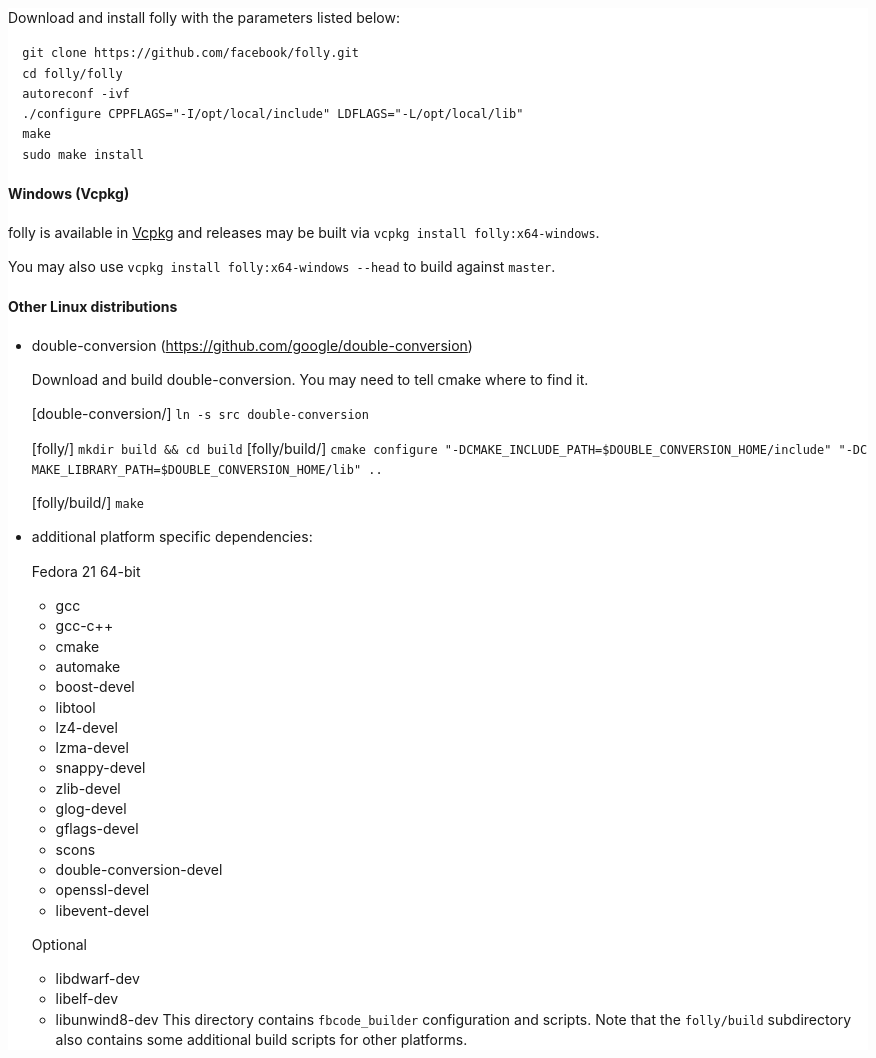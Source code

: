 Download and install folly with the parameters listed below:

```
  git clone https://github.com/facebook/folly.git
  cd folly/folly
  autoreconf -ivf
  ./configure CPPFLAGS="-I/opt/local/include" LDFLAGS="-L/opt/local/lib"
  make
  sudo make install
```

#### Windows (Vcpkg)

folly is available in [Vcpkg](https://github.com/Microsoft/vcpkg#vcpkg) and releases may be built via `vcpkg install folly:x64-windows`.

You may also use `vcpkg install folly:x64-windows --head` to build against `master`.

#### Other Linux distributions

- double-conversion (https://github.com/google/double-conversion)

  Download and build double-conversion.
  You may need to tell cmake where to find it.

  [double-conversion/] `ln -s src double-conversion`

  [folly/] `mkdir build && cd build`
  [folly/build/] `cmake configure "-DCMAKE_INCLUDE_PATH=$DOUBLE_CONVERSION_HOME/include" "-DCMAKE_LIBRARY_PATH=$DOUBLE_CONVERSION_HOME/lib" ..`

  [folly/build/] `make`

- additional platform specific dependencies:

  Fedora 21 64-bit
    - gcc
    - gcc-c++
    - cmake
    - automake
    - boost-devel
    - libtool
    - lz4-devel
    - lzma-devel
    - snappy-devel
    - zlib-devel
    - glog-devel
    - gflags-devel
    - scons
    - double-conversion-devel
    - openssl-devel
    - libevent-devel

  Optional
    - libdwarf-dev
    - libelf-dev
    - libunwind8-dev
This directory contains `fbcode_builder` configuration and scripts.
Note that the `folly/build` subdirectory also contains some additional build
scripts for other platforms.
